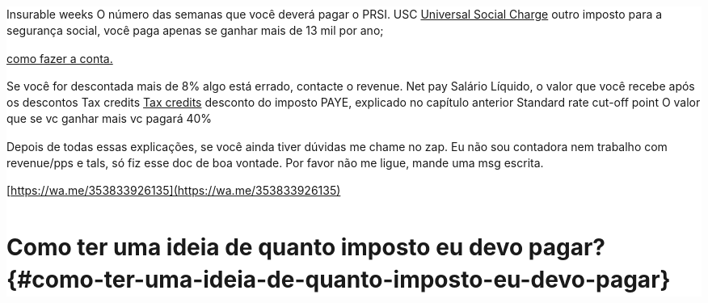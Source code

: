  <tr>
   <td>Insurable weeks
   </td>
   <td>O número das semanas que você deverá pagar o PRSI.
   </td>
  </tr>
  <tr>
   <td>USC
   </td>
   <td><a href="https://www.citizensinformation.ie/en/employment/money_and_tax/tax/income_tax/universal_social_charge.en.html">Universal Social Charge</a> outro imposto para a segurança social, você paga apenas se ganhar mais de 13 mil por ano;
<p>
<a href="https://www.revenue.ie/en/jobs-and-pensions/usc/calculating-usc.aspx">como fazer a conta.</a>
<p>
Se você for descontada mais de 8% algo está errado, contacte o revenue.
   </td>
  </tr>
  <tr>
   <td>Net pay
   </td>
   <td>Salário Líquido, o valor que você recebe após os descontos
   </td>
  </tr>
  <tr>
   <td>Tax credits
   </td>
   <td><a href="https://www.citizensinformation.ie/en/employment/money_and_tax/tax/income_tax_credits_and_reliefs/introduction_to_income_tax_credits_and_reliefs.en.html">Tax credits</a> desconto do imposto PAYE, explicado no capítulo anterior 
   </td>
  </tr>
  <tr>
   <td>Standard rate cut-off point
   </td>
   <td>O valor que se vc ganhar mais vc pagará 40%
   </td>
  </tr>
</table>


Depois de todas essas explicações, se você ainda tiver dúvidas me chame no zap. Eu não sou contadora nem trabalho com revenue/pps e tals, só fiz esse doc de boa vontade. Por favor não me ligue, mande uma msg escrita.

[https://wa.me/353833926135](https://wa.me/353833926135)


# Como ter uma ideia de quanto imposto eu devo pagar? {#como-ter-uma-ideia-de-quanto-imposto-eu-devo-pagar}

